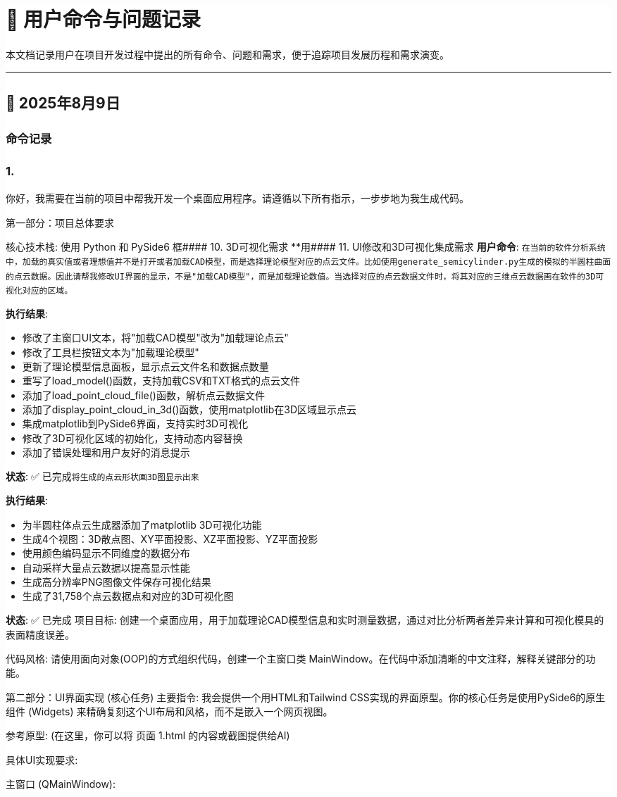 # 📝 用户命令与问题记录

本文档记录用户在项目开发过程中提出的所有命令、问题和需求，便于追踪项目发展历程和需求演变。

---

## 📅 2025年8月9日

### 命令记录

### 1.
你好，我需要在当前的项目中帮我开发一个桌面应用程序。请遵循以下所有指示，一步步地为我生成代码。

第一部分：项目总体要求

核心技术栈: 使用 Python 和 PySide6 框#### 10. 3D可视化需求
**用#### 11. UI修改和3D可视化集成需求
**用户命令**: `在当前的软件分析系统中，加载的真实值或者理想值并不是打开或者加载CAD模型，而是选择理论模型对应的点云文件。比如使用generate_semicylinder.py生成的模拟的半圆柱曲面的点云数据。因此请帮我修改UI界面的显示，不是"加载CAD模型"，而是加载理论数值。当选择对应的点云数据文件时，将其对应的三维点云数据画在软件的3D可视化对应的区域。`

**执行结果**:
- 修改了主窗口UI文本，将"加载CAD模型"改为"加载理论点云"
- 修改了工具栏按钮文本为"加载理论模型"
- 更新了理论模型信息面板，显示点云文件名和数据点数量
- 重写了load_model()函数，支持加载CSV和TXT格式的点云文件
- 添加了load_point_cloud_file()函数，解析点云数据文件
- 添加了display_point_cloud_in_3d()函数，使用matplotlib在3D区域显示点云
- 集成matplotlib到PySide6界面，支持实时3D可视化
- 修改了3D可视化区域的初始化，支持动态内容替换
- 添加了错误处理和用户友好的消息提示

**状态**: ✅ 已完成`将生成的点云形状画3D图显示出来`

**执行结果**:
- 为半圆柱体点云生成器添加了matplotlib 3D可视化功能
- 生成4个视图：3D散点图、XY平面投影、XZ平面投影、YZ平面投影
- 使用颜色编码显示不同维度的数据分布
- 自动采样大量点云数据以提高显示性能
- 生成高分辨率PNG图像文件保存可视化结果
- 生成了31,758个点云数据点和对应的3D可视化图

**状态**: ✅ 已完成
项目目标: 创建一个桌面应用，用于加载理论CAD模型信息和实时测量数据，通过对比分析两者差异来计算和可视化模具的表面精度误差。

代码风格: 请使用面向对象(OOP)的方式组织代码，创建一个主窗口类 MainWindow。在代码中添加清晰的中文注释，解释关键部分的功能。

第二部分：UI界面实现 (核心任务)
主要指令: 我会提供一个用HTML和Tailwind CSS实现的界面原型。你的核心任务是使用PySide6的原生组件 (Widgets) 来精确复刻这个UI布局和风格，而不是嵌入一个网页视图。

参考原型: (在这里，你可以将 页面 1.html 的内容或截图提供给AI)

具体UI实现要求:

主窗口 (QMainWindow):
